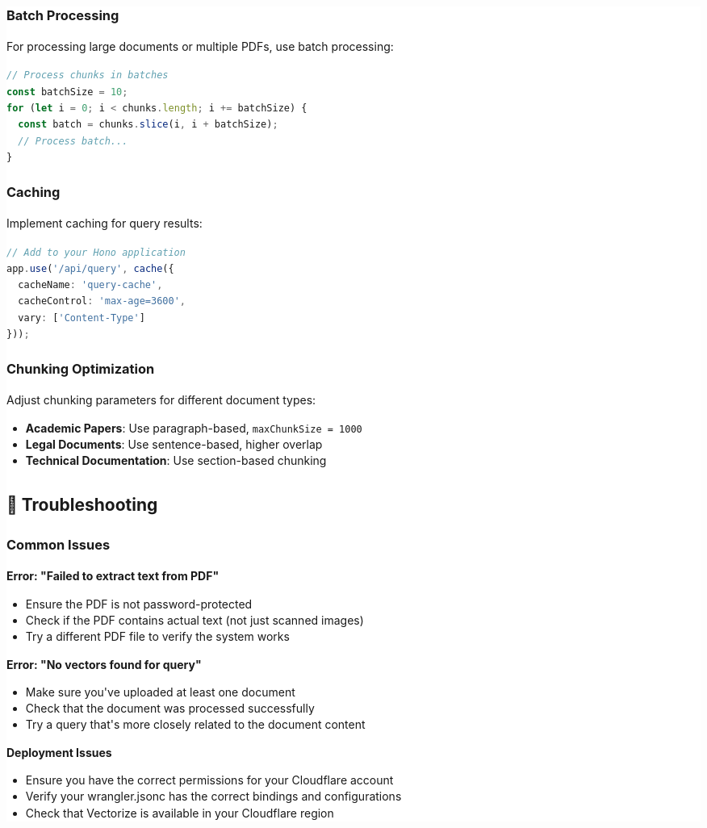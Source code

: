 ### Batch Processing

For processing large documents or multiple PDFs, use batch processing:

```typescript
// Process chunks in batches
const batchSize = 10;
for (let i = 0; i < chunks.length; i += batchSize) {
  const batch = chunks.slice(i, i + batchSize);
  // Process batch...
}
```

### Caching

Implement caching for query results:

```typescript
// Add to your Hono application
app.use('/api/query', cache({
  cacheName: 'query-cache',
  cacheControl: 'max-age=3600',
  vary: ['Content-Type']
}));
```

### Chunking Optimization

Adjust chunking parameters for different document types:

- **Academic Papers**: Use paragraph-based, `maxChunkSize = 1000`
- **Legal Documents**: Use sentence-based, higher overlap
- **Technical Documentation**: Use section-based chunking

## 🔧 Troubleshooting

### Common Issues

**Error: "Failed to extract text from PDF"**

- Ensure the PDF is not password-protected
- Check if the PDF contains actual text (not just scanned images)
- Try a different PDF file to verify the system works

**Error: "No vectors found for query"**

- Make sure you've uploaded at least one document
- Check that the document was processed successfully
- Try a query that's more closely related to the document content

**Deployment Issues**

- Ensure you have the correct permissions for your Cloudflare account
- Verify your wrangler.jsonc has the correct bindings and configurations
- Check that Vectorize is available in your Cloudflare region
